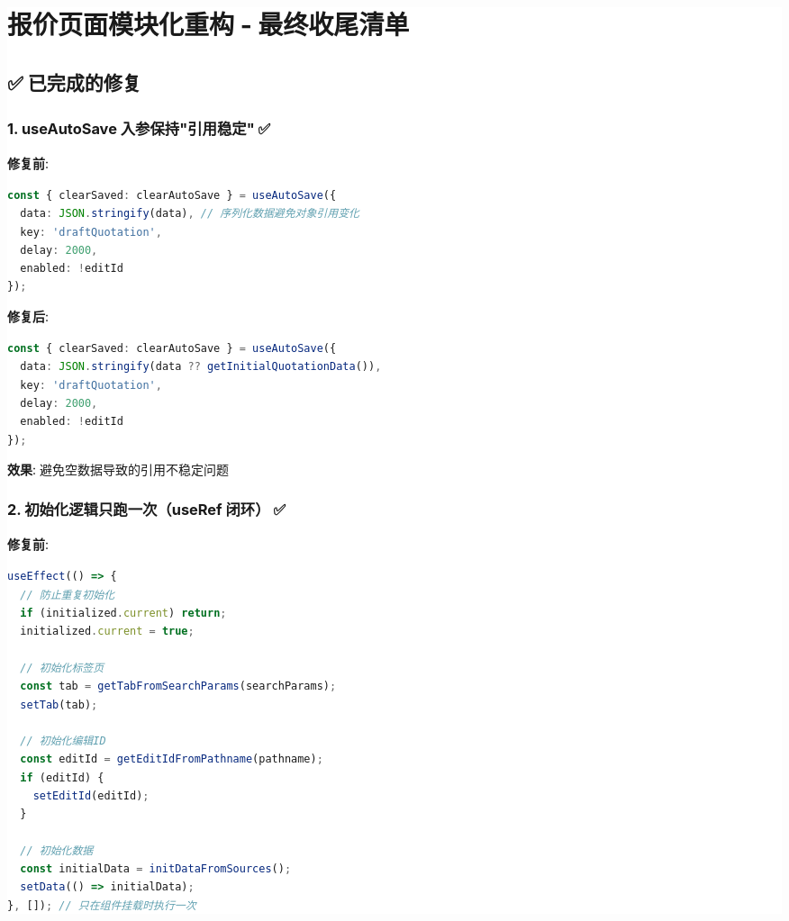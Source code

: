 # 报价页面模块化重构 - 最终收尾清单

## ✅ 已完成的修复

### 1. useAutoSave 入参保持"引用稳定" ✅
**修复前**:
```typescript
const { clearSaved: clearAutoSave } = useAutoSave({
  data: JSON.stringify(data), // 序列化数据避免对象引用变化
  key: 'draftQuotation',
  delay: 2000,
  enabled: !editId
});
```

**修复后**:
```typescript
const { clearSaved: clearAutoSave } = useAutoSave({
  data: JSON.stringify(data ?? getInitialQuotationData()),
  key: 'draftQuotation',
  delay: 2000,
  enabled: !editId
});
```

**效果**: 避免空数据导致的引用不稳定问题

### 2. 初始化逻辑只跑一次（useRef 闭环） ✅
**修复前**:
```typescript
useEffect(() => {
  // 防止重复初始化
  if (initialized.current) return;
  initialized.current = true;

  // 初始化标签页
  const tab = getTabFromSearchParams(searchParams);
  setTab(tab);

  // 初始化编辑ID
  const editId = getEditIdFromPathname(pathname);
  if (editId) {
    setEditId(editId);
  }

  // 初始化数据
  const initialData = initDataFromSources();
  setData(() => initialData);
}, []); // 只在组件挂载时执行一次
```
